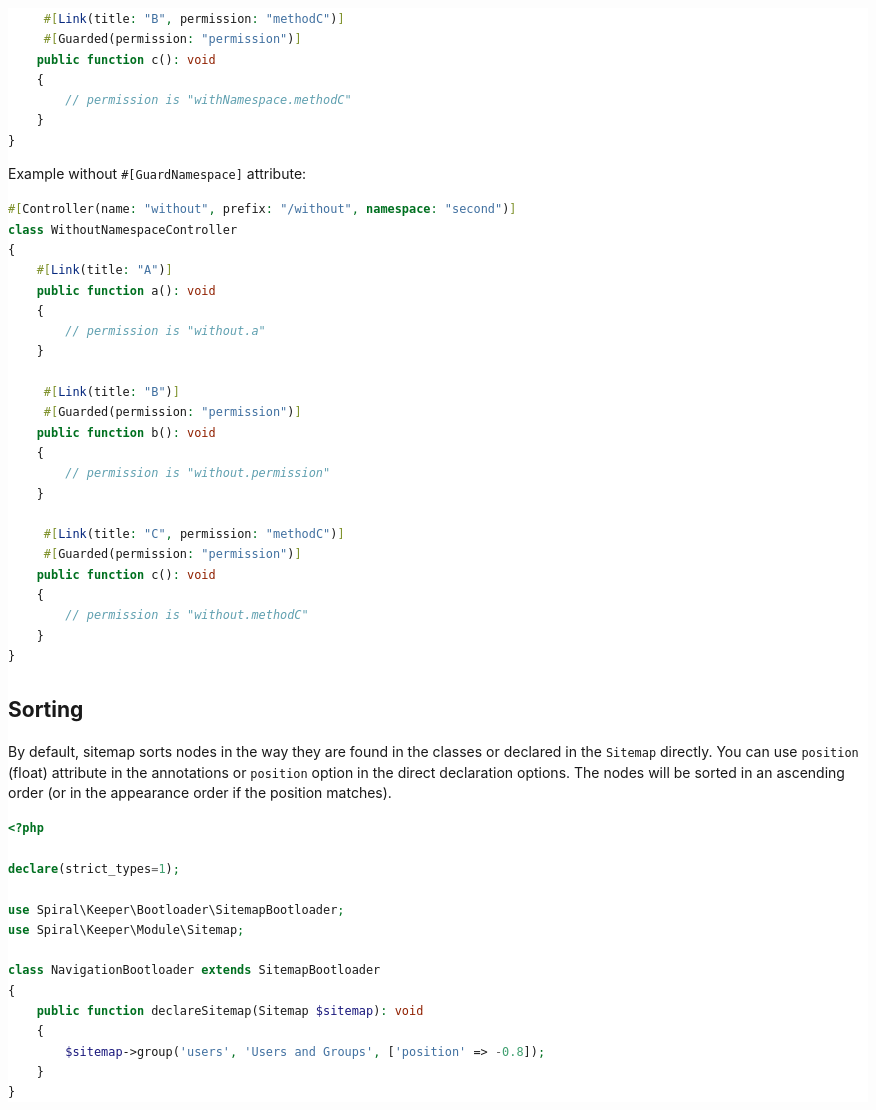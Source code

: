 ```php
     #[Link(title: "B", permission: "methodC")]
     #[Guarded(permission: "permission")]
    public function с(): void
    {
        // permission is "withNamespace.methodC"
    }
}
```

Example without `#[GuardNamespace]` attribute:

```php
#[Controller(name: "without", prefix: "/without", namespace: "second")]
class WithoutNamespaceController
{
    #[Link(title: "A")]
    public function a(): void
    {
        // permission is "without.a"
    }

     #[Link(title: "B")]
     #[Guarded(permission: "permission")]
    public function b(): void
    {
        // permission is "without.permission"
    }

     #[Link(title: "C", permission: "methodC")]
     #[Guarded(permission: "permission")]
    public function с(): void
    {
        // permission is "without.methodC"
    }
}
```

## Sorting

By default, sitemap sorts nodes in the way they are found in the classes or declared in the `Sitemap` directly. You can
use `position` (float) attribute in the annotations or `position` option in the direct declaration options. The nodes 
will be sorted in an ascending order (or in the appearance order if the position matches).

```php
<?php

declare(strict_types=1);

use Spiral\Keeper\Bootloader\SitemapBootloader;
use Spiral\Keeper\Module\Sitemap;

class NavigationBootloader extends SitemapBootloader
{
    public function declareSitemap(Sitemap $sitemap): void
    {
        $sitemap->group('users', 'Users and Groups', ['position' => -0.8]);
    }
}
```
